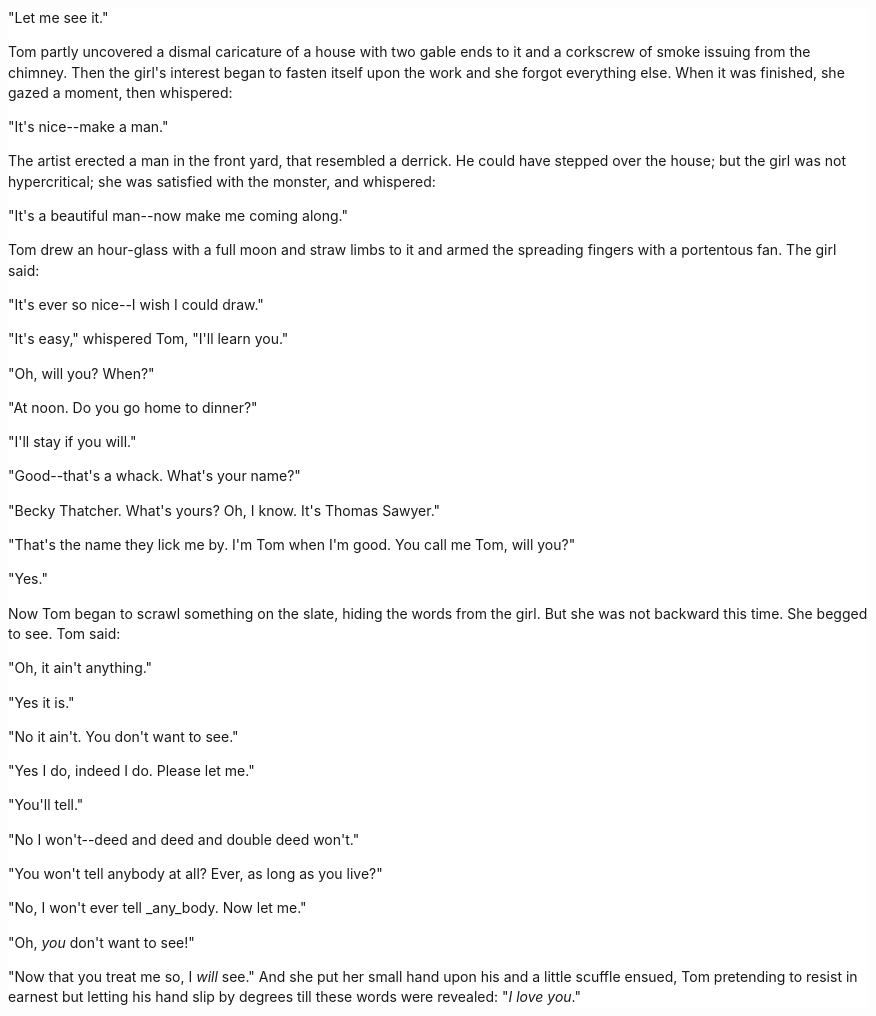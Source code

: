 "Let me see it."

Tom partly uncovered a dismal caricature of a house with two gable ends
to it and a corkscrew of smoke issuing from the chimney. Then the girl's
interest began to fasten itself upon the work and she forgot everything
else. When it was finished, she gazed a moment, then whispered:

"It's nice--make a man."

The artist erected a man in the front yard, that resembled a derrick. He
could have stepped over the house; but the girl was not hypercritical;
she was satisfied with the monster, and whispered:

"It's a beautiful man--now make me coming along."

Tom drew an hour-glass with a full moon and straw limbs to it and armed
the spreading fingers with a portentous fan. The girl said:

"It's ever so nice--I wish I could draw."

"It's easy," whispered Tom, "I'll learn you."

"Oh, will you? When?"

"At noon. Do you go home to dinner?"

"I'll stay if you will."

"Good--that's a whack. What's your name?"

"Becky Thatcher. What's yours? Oh, I know. It's Thomas Sawyer."

"That's the name they lick me by. I'm Tom when I'm good. You call me
Tom, will you?"

"Yes."

Now Tom began to scrawl something on the slate, hiding the words from
the girl. But she was not backward this time. She begged to see. Tom
said:

"Oh, it ain't anything."

"Yes it is."

"No it ain't. You don't want to see."

"Yes I do, indeed I do. Please let me."

"You'll tell."

"No I won't--deed and deed and double deed won't."

"You won't tell anybody at all? Ever, as long as you live?"

"No, I won't ever tell _any_body. Now let me."

"Oh, _you_ don't want to see!"

"Now that you treat me so, I _will_ see." And she put her small hand
upon his and a little scuffle ensued, Tom pretending to resist in
earnest but letting his hand slip by degrees till these words were
revealed: "_I love you_."
